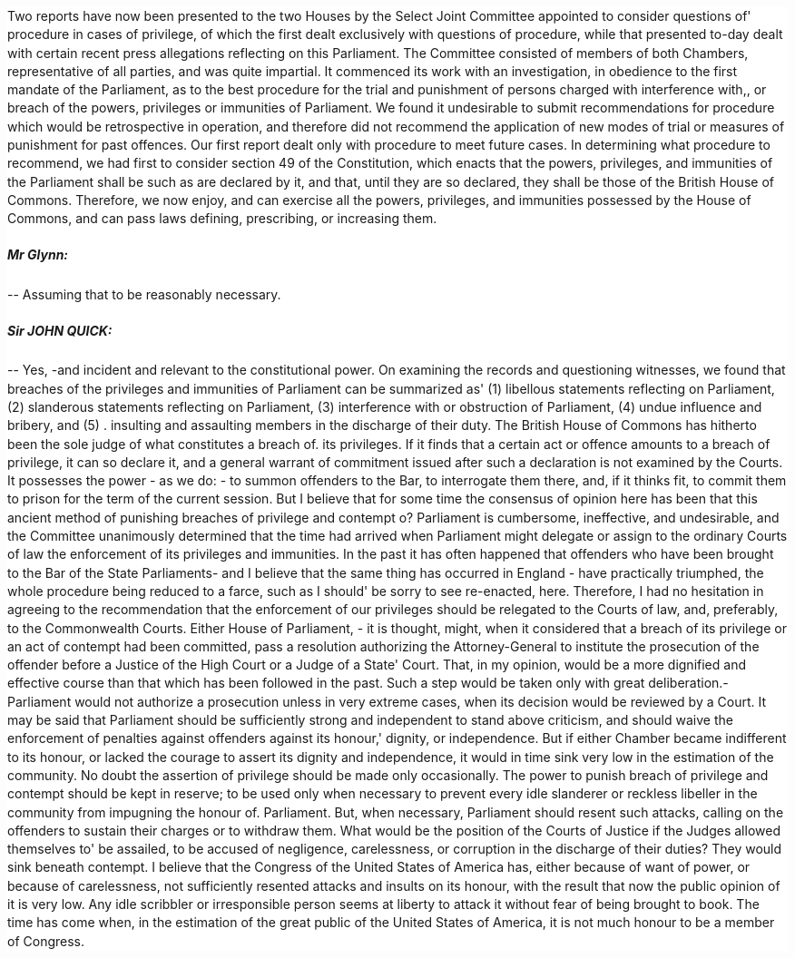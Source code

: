 Two reports have now been presented to the two Houses by the Select Joint Committee appointed to consider questions of' procedure in cases of privilege, of which the first dealt exclusively with questions of procedure, while that presented to-day dealt with certain recent press allegations reflecting on this Parliament. The Committee consisted of members of both Chambers, representative of all parties, and was quite impartial. It commenced its work with an investigation, in obedience to the first mandate of the Parliament, as to the best procedure for the trial and punishment of persons charged with interference with,, or breach of the powers, privileges or immunities of Parliament. We found it undesirable to submit recommendations for procedure which would be retrospective in operation, and therefore did not recommend the application of new modes of trial or measures of punishment for past offences. Our first report dealt only with procedure to meet future cases. In determining what procedure to recommend, we had first to consider section 49 of the Constitution, which enacts that the powers, privileges, and immunities of the Parliament shall be such as are declared by it, and that, until they are so declared, they shall be those of the British House of Commons. Therefore, we now enjoy, and can exercise all the powers, privileges, and immunities possessed by the House of Commons, and can pass laws defining, prescribing, or increasing them. 

##### Mr Glynn:

-- Assuming that to be reasonably necessary. 

##### Sir JOHN QUICK:

-- Yes, -and incident and relevant to the constitutional power. On examining the records and questioning witnesses, we found that breaches of the privileges and immunities of Parliament can be summarized as' (1) libellous statements reflecting on Parliament, (2) slanderous statements reflecting on Parliament, (3) interference with or obstruction of Parliament, (4) undue influence and bribery, and (5) . insulting and assaulting members in the discharge of their duty. The British House of Commons has hitherto been the sole judge of what constitutes a breach of. its privileges. If it finds that a certain act or offence amounts to a breach of privilege, it can so declare it, and a general warrant of commitment issued after such a declaration is not examined by the Courts. It possesses the power - as we do: - to summon offenders to the Bar, to interrogate them there, and, if it thinks fit, to commit them to prison for the term of the current session. But I believe that for some time the consensus of opinion here has been that this ancient method of punishing breaches of privilege and contempt o? Parliament is cumbersome, ineffective, and undesirable, and the Committee unanimously determined that the time had arrived when Parliament might delegate or assign to the ordinary Courts of law the enforcement of its privileges and immunities. In the past it has often happened that offenders who have been brought to the Bar of the State Parliaments- and I believe that the same thing has occurred in England - have practically triumphed, the whole procedure being reduced to a farce, such as I should' be sorry to see re-enacted, here. Therefore, I had no hesitation in agreeing to the recommendation that the enforcement of our privileges should be relegated to the Courts of law, and, preferably, to the Commonwealth Courts. Either House of Parliament, - it is thought, might, when it considered that a breach of its privilege or an act of contempt had been committed, pass a resolution authorizing the Attorney-General to institute the prosecution of the offender before a Justice of the High Court or a Judge of a State' Court. That, in my opinion, would be a more dignified and effective course than that which has been followed in the past. Such a step would be taken only with great deliberation.- Parliament would not authorize a prosecution unless in very extreme cases, when its decision would be reviewed by a Court. It may be said that Parliament should be sufficiently strong and independent to stand above criticism, and should waive the enforcement of penalties against offenders against its honour,' dignity, or independence. But if either Chamber became indifferent to its honour, or lacked the courage to assert its dignity and independence, it would in time sink very low in the estimation of the community. No doubt the assertion of privilege should be made only occasionally. The power to punish breach of privilege and contempt should be kept in reserve; to be used only when necessary to prevent every idle slanderer or reckless libeller in the community from impugning the honour of. Parliament. But, when necessary, Parliament should resent such attacks, calling on the offenders to sustain their charges or to withdraw them. What would be the position of the Courts of Justice if the Judges allowed themselves to' be assailed, to be  accused of negligence, carelessness, or corruption in the discharge of their duties? They would sink beneath contempt. I believe that the Congress of the United States of America has, either because of want of power, or because of carelessness, not sufficiently resented attacks and insults on its honour, with the result that now the public opinion of it is very low. Any idle scribbler or irresponsible person seems at liberty to attack it without fear of being brought to book. The time has come when, in the estimation of the great public of the United States of America, it is not much honour to be a member of Congress. 
